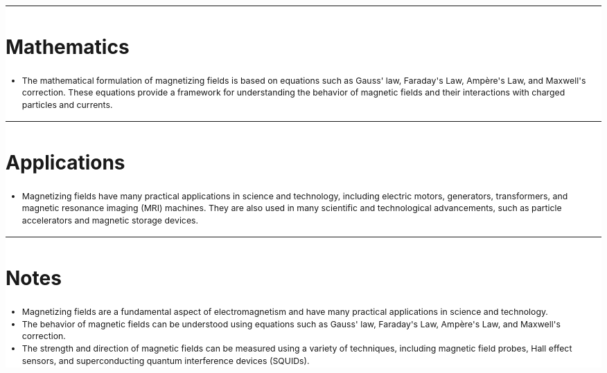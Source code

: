 
---
<style scoped>p,li {font-size:0.96em}</style>

 # Mathematics
- The mathematical formulation of magnetizing fields is based on equations such as Gauss' law, Faraday's Law, Ampère's Law, and Maxwell's correction. These equations provide a framework for understanding the behavior of magnetic fields and their interactions with charged particles and currents.


---
<style scoped>p,li {font-size:0.96em}</style>

 # **Applications**

- Magnetizing fields have many practical applications in science and technology, including electric motors, generators, transformers, and magnetic resonance imaging (MRI) machines. They are also used in many scientific and technological advancements, such as particle accelerators and magnetic storage devices.

---
<style scoped>p,li {font-size:0.88em}</style>

 # Notes

- Magnetizing fields are a fundamental aspect of electromagnetism and have many practical applications in science and technology.
- The behavior of magnetic fields can be understood using equations such as Gauss' law, Faraday's Law, Ampère's Law, and Maxwell's correction.
- The strength and direction of magnetic fields can be measured using a variety of techniques, including magnetic field probes, Hall effect sensors, and superconducting quantum interference devices (SQUIDs).